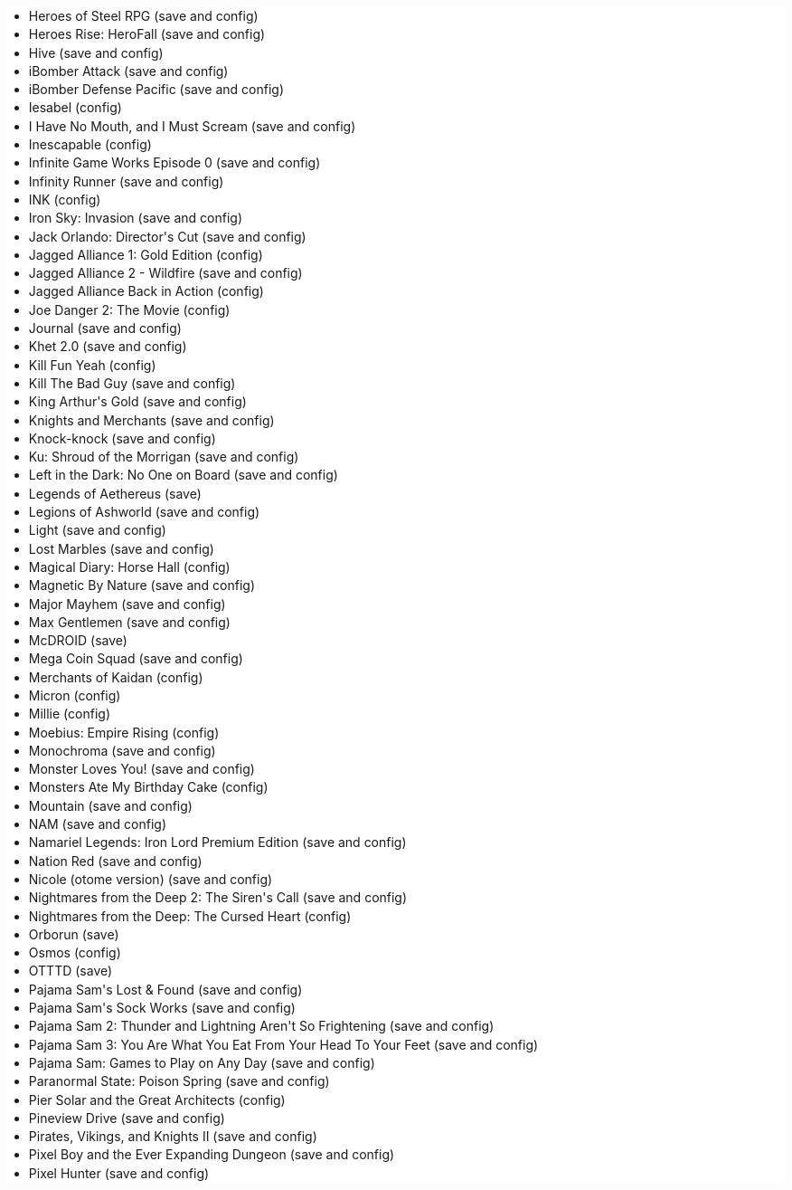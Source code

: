 * Heroes of Steel RPG (save and config)
* Heroes Rise: HeroFall (save and config)
* Hive (save and config)
* iBomber Attack (save and config)
* iBomber Defense Pacific (save and config)
* Iesabel (config)
* I Have No Mouth, and I Must Scream (save and config)
* Inescapable (config)
* Infinite Game Works Episode 0 (save and config)
* Infinity Runner (save and config)
* INK (config)
* Iron Sky: Invasion (save and config)
* Jack Orlando: Director's Cut (save and config)
* Jagged Alliance 1: Gold Edition (config)
* Jagged Alliance 2 - Wildfire (save and config)
* Jagged Alliance Back in Action (config)
* Joe Danger 2: The Movie (config)
* Journal (save and config)
* Khet 2.0 (save and config)
* Kill Fun Yeah (config)
* Kill The Bad Guy (save and config)
* King Arthur's Gold (save and config)
* Knights and Merchants (save and config)
* Knock-knock (save and config)
* Ku: Shroud of the Morrigan (save and config)
* Left in the Dark: No One on Board (save and config)
* Legends of Aethereus (save)
* Legions of Ashworld (save and config)
* Light (save and config)
* Lost Marbles (save and config)
* Magical Diary: Horse Hall (config)
* Magnetic By Nature (save and config)
* Major Mayhem (save and config)
* Max Gentlemen (save and config)
* McDROID (save)
* Mega Coin Squad (save and config)
* Merchants of Kaidan (config)
* Micron (config)
* Millie (config)
* Moebius: Empire Rising (config)
* Monochroma (save and config)
* Monster Loves You! (save and config)
* Monsters Ate My Birthday Cake (config)
* Mountain (save and config)
* NAM (save and config)
* Namariel Legends: Iron Lord Premium Edition (save and config)
* Nation Red (save and config)
* Nicole (otome version) (save and config)
* Nightmares from the Deep 2: The Siren's Call (save and config)
* Nightmares from the Deep: The Cursed Heart (config)
* Orborun (save)
* Osmos (config)
* OTTTD (save)
* Pajama Sam's Lost & Found (save and config)
* Pajama Sam's Sock Works (save and config)
* Pajama Sam 2: Thunder and Lightning Aren't So Frightening (save and config)
* Pajama Sam 3: You Are What You Eat From Your Head To Your Feet (save and config)
* Pajama Sam: Games to Play on Any Day (save and config)
* Paranormal State: Poison Spring (save and config)
* Pier Solar and the Great Architects (config)
* Pineview Drive (save and config)
* Pirates, Vikings, and Knights II (save and config)
* Pixel Boy and the Ever Expanding Dungeon (save and config)
* Pixel Hunter (save and config)